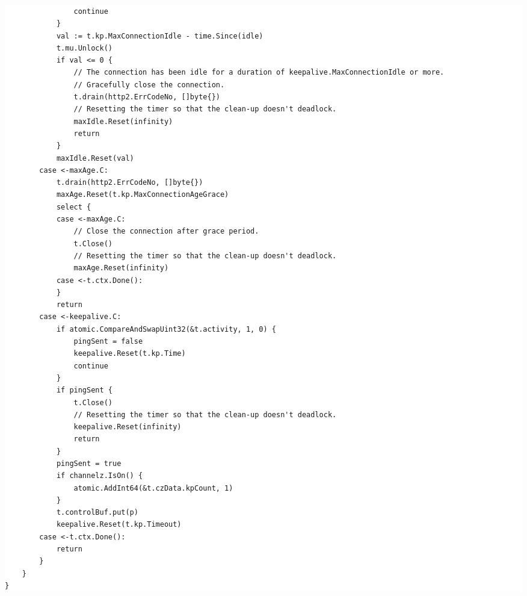 ```
				continue
			}
			val := t.kp.MaxConnectionIdle - time.Since(idle)
			t.mu.Unlock()
			if val <= 0 {
				// The connection has been idle for a duration of keepalive.MaxConnectionIdle or more.
				// Gracefully close the connection.
				t.drain(http2.ErrCodeNo, []byte{})
				// Resetting the timer so that the clean-up doesn't deadlock.
				maxIdle.Reset(infinity)
				return
			}
			maxIdle.Reset(val)
		case <-maxAge.C:
			t.drain(http2.ErrCodeNo, []byte{})
			maxAge.Reset(t.kp.MaxConnectionAgeGrace)
			select {
			case <-maxAge.C:
				// Close the connection after grace period.
				t.Close()
				// Resetting the timer so that the clean-up doesn't deadlock.
				maxAge.Reset(infinity)
			case <-t.ctx.Done():
			}
			return
		case <-keepalive.C:
			if atomic.CompareAndSwapUint32(&t.activity, 1, 0) {
				pingSent = false
				keepalive.Reset(t.kp.Time)
				continue
			}
			if pingSent {
				t.Close()
				// Resetting the timer so that the clean-up doesn't deadlock.
				keepalive.Reset(infinity)
				return
			}
			pingSent = true
			if channelz.IsOn() {
				atomic.AddInt64(&t.czData.kpCount, 1)
			}
			t.controlBuf.put(p)
			keepalive.Reset(t.kp.Timeout)
		case <-t.ctx.Done():
			return
		}
	}
}
```
